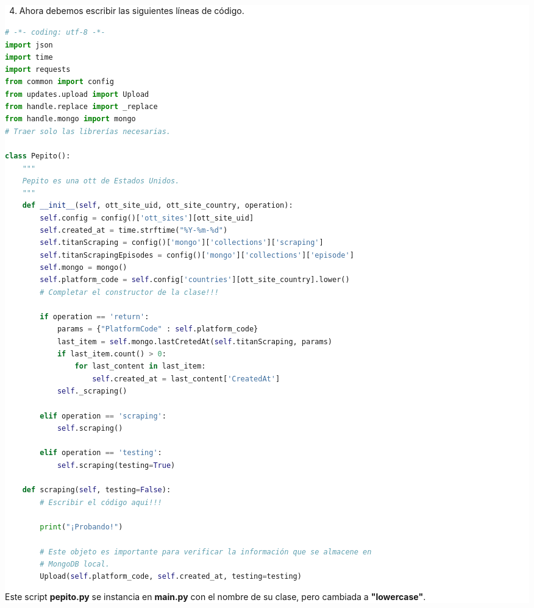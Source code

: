 4) Ahora debemos escribir las siguientes líneas de código.

```python
# -*- coding: utf-8 -*-
import json
import time
import requests
from common import config
from updates.upload import Upload
from handle.replace import _replace
from handle.mongo import mongo
# Traer solo las librerías necesarias.

class Pepito():
    """
    Pepito es una ott de Estados Unidos.
    """
    def __init__(self, ott_site_uid, ott_site_country, operation):
        self.config = config()['ott_sites'][ott_site_uid]
        self.created_at = time.strftime("%Y-%m-%d")
        self.titanScraping = config()['mongo']['collections']['scraping']
        self.titanScrapingEpisodes = config()['mongo']['collections']['episode']
        self.mongo = mongo()
        self.platform_code = self.config['countries'][ott_site_country].lower()        
        # Completar el constructor de la clase!!!

        if operation == 'return':
            params = {"PlatformCode" : self.platform_code}
            last_item = self.mongo.lastCretedAt(self.titanScraping, params)
            if last_item.count() > 0:
                for last_content in last_item:
                    self.created_at = last_content['CreatedAt']
            self._scraping()
        
        elif operation == 'scraping':
            self.scraping()

        elif operation == 'testing':
            self.scraping(testing=True)

    def scraping(self, testing=False):
        # Escribir el código aqui!!!

        print("¡Probando!")

        # Este objeto es importante para verificar la información que se almacene en
        # MongoDB local.
        Upload(self.platform_code, self.created_at, testing=testing)
```

Este script **pepito.py** se instancia en **main.py** con el nombre de su clase, pero
cambiada a **"lowercase"**.
